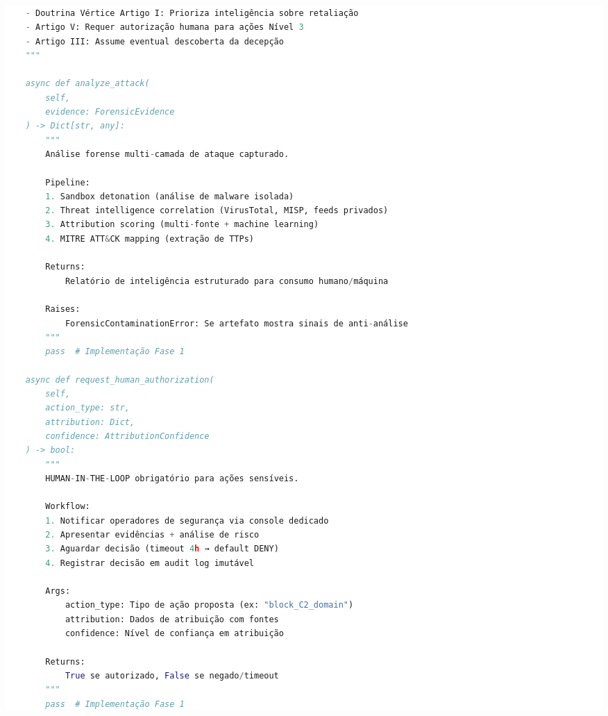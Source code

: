```python
    - Doutrina Vértice Artigo I: Prioriza inteligência sobre retaliação
    - Artigo V: Requer autorização humana para ações Nível 3
    - Artigo III: Assume eventual descoberta da decepção
    """
    
    async def analyze_attack(
        self, 
        evidence: ForensicEvidence
    ) -> Dict[str, any]:
        """
        Análise forense multi-camada de ataque capturado.
        
        Pipeline:
        1. Sandbox detonation (análise de malware isolada)
        2. Threat intelligence correlation (VirusTotal, MISP, feeds privados)
        3. Attribution scoring (multi-fonte + machine learning)
        4. MITRE ATT&CK mapping (extração de TTPs)
        
        Returns:
            Relatório de inteligência estruturado para consumo humano/máquina
        
        Raises:
            ForensicContaminationError: Se artefato mostra sinais de anti-análise
        """
        pass  # Implementação Fase 1
    
    async def request_human_authorization(
        self,
        action_type: str,
        attribution: Dict,
        confidence: AttributionConfidence
    ) -> bool:
        """
        HUMAN-IN-THE-LOOP obrigatório para ações sensíveis.
        
        Workflow:
        1. Notificar operadores de segurança via console dedicado
        2. Apresentar evidências + análise de risco
        3. Aguardar decisão (timeout 4h → default DENY)
        4. Registrar decisão em audit log imutável
        
        Args:
            action_type: Tipo de ação proposta (ex: "block_C2_domain")
            attribution: Dados de atribuição com fontes
            confidence: Nível de confiança em atribuição
        
        Returns:
            True se autorizado, False se negado/timeout
        """
        pass  # Implementação Fase 1
```
